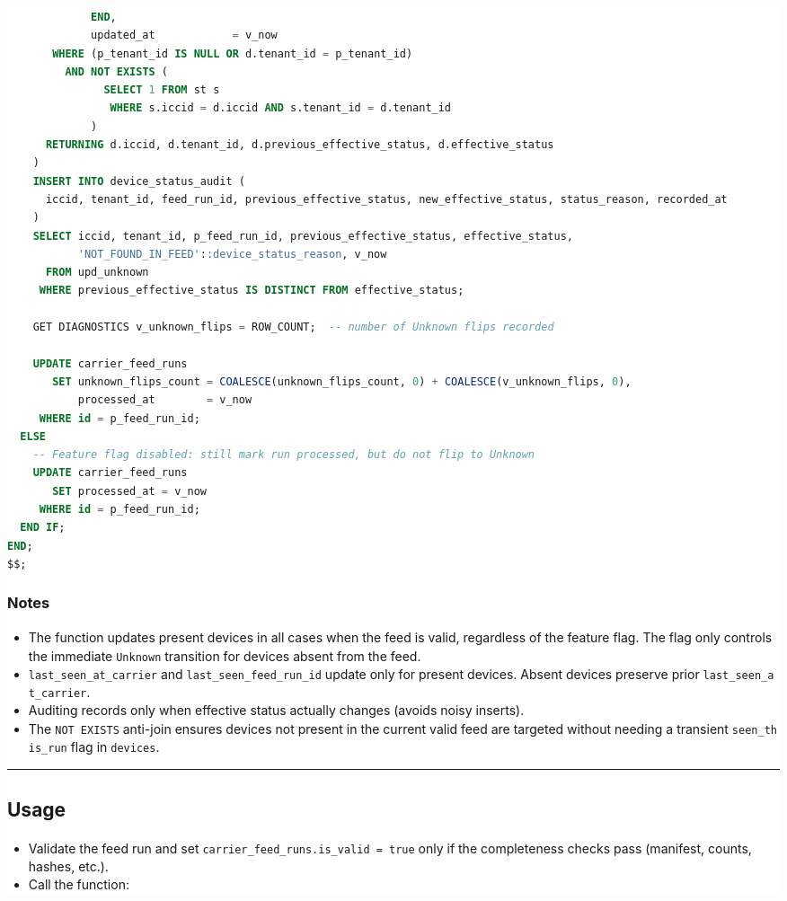 ```sql
             END,
             updated_at            = v_now
       WHERE (p_tenant_id IS NULL OR d.tenant_id = p_tenant_id)
         AND NOT EXISTS (
               SELECT 1 FROM st s
                WHERE s.iccid = d.iccid AND s.tenant_id = d.tenant_id
             )
      RETURNING d.iccid, d.tenant_id, d.previous_effective_status, d.effective_status
    )
    INSERT INTO device_status_audit (
      iccid, tenant_id, feed_run_id, previous_effective_status, new_effective_status, status_reason, recorded_at
    )
    SELECT iccid, tenant_id, p_feed_run_id, previous_effective_status, effective_status,
           'NOT_FOUND_IN_FEED'::device_status_reason, v_now
      FROM upd_unknown
     WHERE previous_effective_status IS DISTINCT FROM effective_status;

    GET DIAGNOSTICS v_unknown_flips = ROW_COUNT;  -- number of Unknown flips recorded

    UPDATE carrier_feed_runs
       SET unknown_flips_count = COALESCE(unknown_flips_count, 0) + COALESCE(v_unknown_flips, 0),
           processed_at        = v_now
     WHERE id = p_feed_run_id;
  ELSE
    -- Feature flag disabled: still mark run processed, but do not flip to Unknown
    UPDATE carrier_feed_runs
       SET processed_at = v_now
     WHERE id = p_feed_run_id;
  END IF;
END;
$$;
```

### Notes
- The function updates present devices in all cases when the feed is valid, regardless of the feature flag. The flag only controls the immediate `Unknown` transition for devices absent from the feed.
- `last_seen_at_carrier` and `last_seen_feed_run_id` update only for present devices. Absent devices preserve prior `last_seen_at_carrier`.
- Auditing records only when effective status actually changes (avoids noisy inserts).
- The `NOT EXISTS` anti-join ensures devices not present in the current valid feed are targeted without needing a transient `seen_this_run` flag in `devices`.

---

## Usage

- Validate the feed run and set `carrier_feed_runs.is_valid = true` only if the completeness checks pass (manifest, counts, hashes, etc.).
- Call the function:
